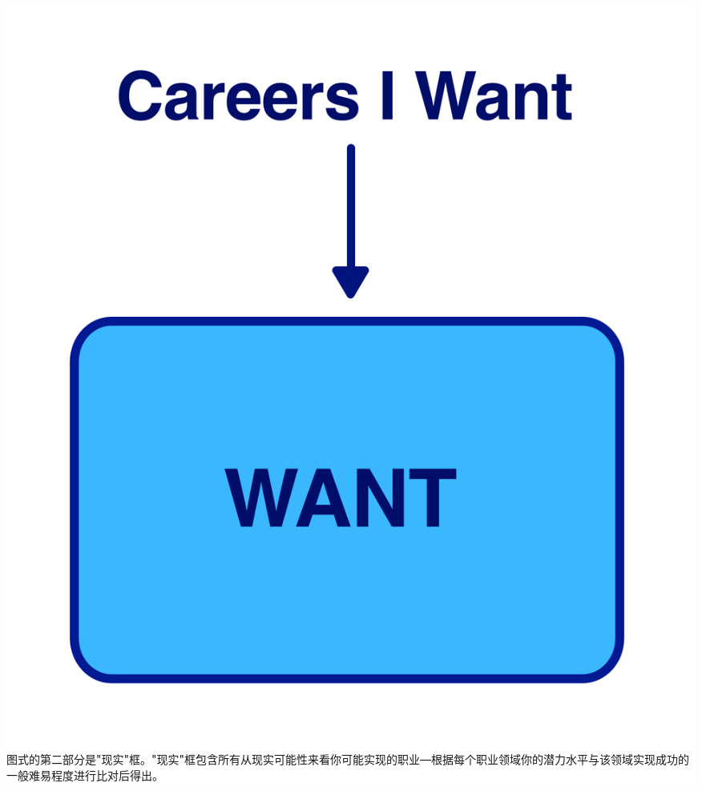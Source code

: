 ![](/assets/images/picking-career/Want-Box.png)

图式的第二部分是"现实"框。"现实"框包含所有从现实可能性来看你可能实现的职业—根据每个职业领域你的潜力水平与该领域实现成功的一般难易程度进行比对后得出。
